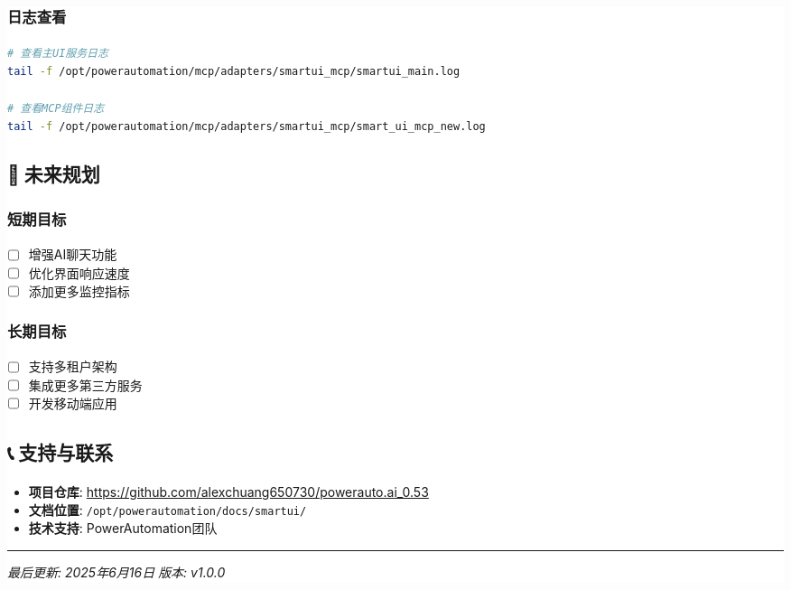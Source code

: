 ### 日志查看
```bash
# 查看主UI服务日志
tail -f /opt/powerautomation/mcp/adapters/smartui_mcp/smartui_main.log

# 查看MCP组件日志
tail -f /opt/powerautomation/mcp/adapters/smartui_mcp/smart_ui_mcp_new.log
```

## 🔮 未来规划

### 短期目标
- [ ] 增强AI聊天功能
- [ ] 优化界面响应速度
- [ ] 添加更多监控指标

### 长期目标
- [ ] 支持多租户架构
- [ ] 集成更多第三方服务
- [ ] 开发移动端应用

## 📞 支持与联系

- **项目仓库**: https://github.com/alexchuang650730/powerauto.ai_0.53
- **文档位置**: `/opt/powerautomation/docs/smartui/`
- **技术支持**: PowerAutomation团队

---

*最后更新: 2025年6月16日*
*版本: v1.0.0*


